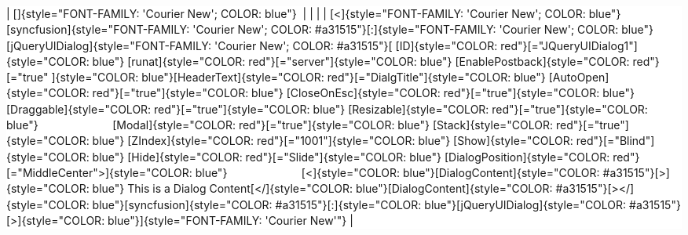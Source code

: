 | []{style="FONT-FAMILY: 'Courier New'; COLOR: blue"}                                                                                                                                                                                                                                                                                                                                                                                                                                                                                                                                                                                                                                                                                                                                                                                                                                                                                                                                                                                                                                                                                                                                                                                                                                                                                                                                                                                                                                                                                                                                                                      |
|                                                                                                                                                                                                                                                                                                                                                                                                                                                                                                                                                                                                                                                                                                                                                                                                                                                                                                                                                                                                                                                                                                                                                                                                                                                                                                                                                                                                                                                                                                                                                                                                                          |
| [\<]{style="FONT-FAMILY: 'Courier New'; COLOR: blue"}[syncfusion]{style="FONT-FAMILY: 'Courier New'; COLOR: #a31515"}[:]{style="FONT-FAMILY: 'Courier New'; COLOR: blue"}[jQueryUIDialog]{style="FONT-FAMILY: 'Courier New'; COLOR: #a31515"}[ [ID]{style="COLOR: red"}[=\"JQueryUIDialog1\"]{style="COLOR: blue"} [runat]{style="COLOR: red"}[=\"server\"]{style="COLOR: blue"} [EnablePostback]{style="COLOR: red"}[=\"true\" ]{style="COLOR: blue"}[HeaderText]{style="COLOR: red"}[=\"DialgTitle\"]{style="COLOR: blue"} [AutoOpen]{style="COLOR: red"}[=\"true\"]{style="COLOR: blue"} [CloseOnEsc]{style="COLOR: red"}[=\"true\"]{style="COLOR: blue"} [Draggable]{style="COLOR: red"}[=\"true\"]{style="COLOR: blue"} [Resizable]{style="COLOR: red"}[=\"true\"]{style="COLOR: blue"}                        [Modal]{style="COLOR: red"}[=\"true\"]{style="COLOR: blue"} [Stack]{style="COLOR: red"}[=\"true\"]{style="COLOR: blue"} [ZIndex]{style="COLOR: red"}[=\"1001\"]{style="COLOR: blue"} [Show]{style="COLOR: red"}[=\"Blind\"]{style="COLOR: blue"} [Hide]{style="COLOR: red"}[=\"Slide\"]{style="COLOR: blue"} [DialogPosition]{style="COLOR: red"}[=\"MiddleCenter\"\>]{style="COLOR: blue"}                        [\<]{style="COLOR: blue"}[DialogContent]{style="COLOR: #a31515"}[\>]{style="COLOR: blue"} This is a Dialog Content[\</]{style="COLOR: blue"}[DialogContent]{style="COLOR: #a31515"}[\>\</]{style="COLOR: blue"}[syncfusion]{style="COLOR: #a31515"}[:]{style="COLOR: blue"}[jQueryUIDialog]{style="COLOR: #a31515"}[\>]{style="COLOR: blue"}]{style="FONT-FAMILY: 'Courier New'"} |